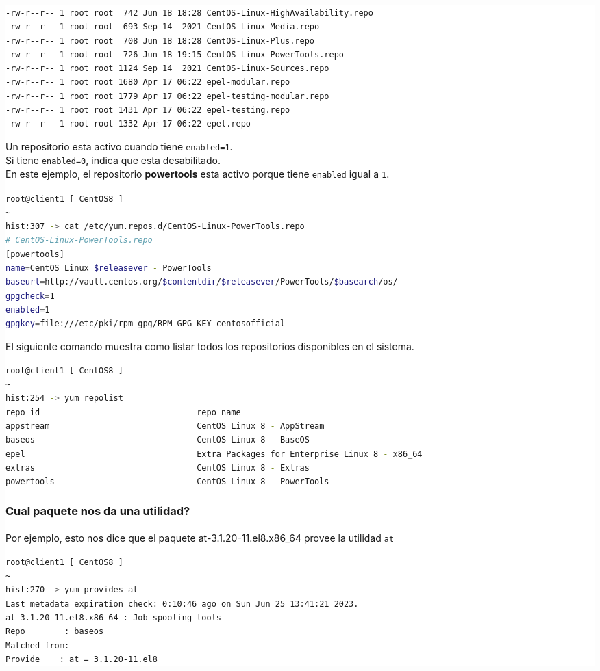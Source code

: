 ```bash
-rw-r--r-- 1 root root  742 Jun 18 18:28 CentOS-Linux-HighAvailability.repo
-rw-r--r-- 1 root root  693 Sep 14  2021 CentOS-Linux-Media.repo
-rw-r--r-- 1 root root  708 Jun 18 18:28 CentOS-Linux-Plus.repo
-rw-r--r-- 1 root root  726 Jun 18 19:15 CentOS-Linux-PowerTools.repo
-rw-r--r-- 1 root root 1124 Sep 14  2021 CentOS-Linux-Sources.repo
-rw-r--r-- 1 root root 1680 Apr 17 06:22 epel-modular.repo
-rw-r--r-- 1 root root 1779 Apr 17 06:22 epel-testing-modular.repo
-rw-r--r-- 1 root root 1431 Apr 17 06:22 epel-testing.repo
-rw-r--r-- 1 root root 1332 Apr 17 06:22 epel.repo
```

Un repositorio esta activo cuando tiene `enabled=1`.<br>
Si tiene `enabled=0`, indica que esta desabilitado.<br>
En este ejemplo, el repositorio **powertools** esta activo porque tiene `enabled` igual a `1`.
```bash
root@client1 [ CentOS8 ]
~
hist:307 -> cat /etc/yum.repos.d/CentOS-Linux-PowerTools.repo
# CentOS-Linux-PowerTools.repo
[powertools]
name=CentOS Linux $releasever - PowerTools
baseurl=http://vault.centos.org/$contentdir/$releasever/PowerTools/$basearch/os/
gpgcheck=1
enabled=1
gpgkey=file:///etc/pki/rpm-gpg/RPM-GPG-KEY-centosofficial
```

El siguiente comando muestra como listar todos los repositorios disponibles en el sistema.
```bash
root@client1 [ CentOS8 ]
~
hist:254 -> yum repolist
repo id                                repo name
appstream                              CentOS Linux 8 - AppStream
baseos                                 CentOS Linux 8 - BaseOS
epel                                   Extra Packages for Enterprise Linux 8 - x86_64
extras                                 CentOS Linux 8 - Extras
powertools                             CentOS Linux 8 - PowerTools
```

### Cual paquete nos da una utilidad?

Por ejemplo, esto nos dice que el paquete at-3.1.20-11.el8.x86_64 provee la utilidad `at`
```bash
root@client1 [ CentOS8 ]
~
hist:270 -> yum provides at
Last metadata expiration check: 0:10:46 ago on Sun Jun 25 13:41:21 2023.
at-3.1.20-11.el8.x86_64 : Job spooling tools
Repo        : baseos
Matched from:
Provide    : at = 3.1.20-11.el8
```

